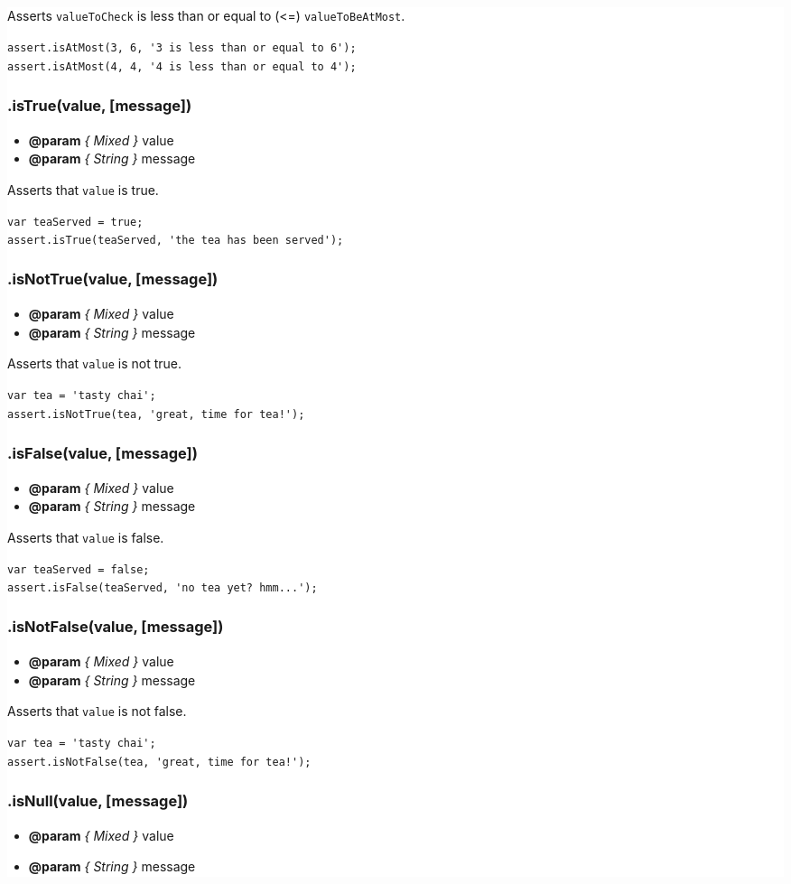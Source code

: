 Asserts `valueToCheck` is less than or equal to (<=) `valueToBeAtMost`.

```
assert.isAtMost(3, 6, '3 is less than or equal to 6');
assert.isAtMost(4, 4, '4 is less than or equal to 4');
```

### .isTrue(value, [message])

- **@param** *{ Mixed }* value
- **@param** *{ String }* message

Asserts that `value` is true.

```
var teaServed = true;
assert.isTrue(teaServed, 'the tea has been served');
```

### .isNotTrue(value, [message])

- **@param** *{ Mixed }* value
- **@param** *{ String }* message

Asserts that `value` is not true.

```
var tea = 'tasty chai';
assert.isNotTrue(tea, 'great, time for tea!');
```

### .isFalse(value, [message])

- **@param** *{ Mixed }* value
- **@param** *{ String }* message

Asserts that `value` is false.

```
var teaServed = false;
assert.isFalse(teaServed, 'no tea yet? hmm...');
```

### .isNotFalse(value, [message])

- **@param** *{ Mixed }* value
- **@param** *{ String }* message

Asserts that `value` is not false.

```
var tea = 'tasty chai';
assert.isNotFalse(tea, 'great, time for tea!');
```

### .isNull(value, [message])

- **@param** *{ Mixed }* value
- **@param** *{ String }* message


  [Symbol.toStringTag]: 'myCustomType'